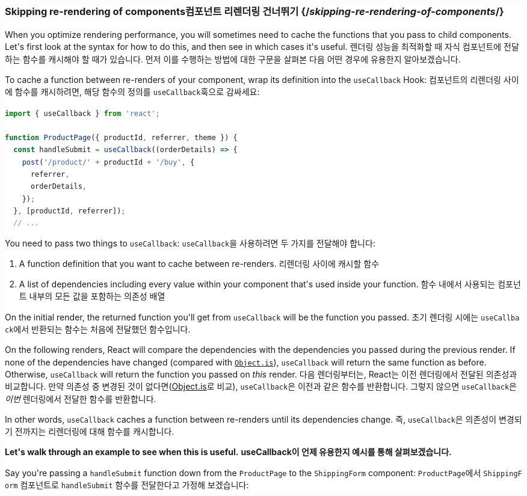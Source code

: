 ### Skipping re-rendering of components<Trans>컴포넌트 리렌더링 건너뛰기</Trans> {/*skipping-re-rendering-of-components*/}

When you optimize rendering performance, you will sometimes need to cache the functions that you pass to child components. Let's first look at the syntax for how to do this, and then see in which cases it's useful.
<Trans>렌더링 성능을 최적화할 때 자식 컴포넌트에 전달하는 함수를 캐시해야 할 때가 있습니다. 먼저 이를 수행하는 방법에 대한 구문을 살펴본 다음 어떤 경우에 유용한지 알아보겠습니다.</Trans>

To cache a function between re-renders of your component, wrap its definition into the `useCallback` Hook:
<Trans>컴포넌트의 리렌더링 사이에 함수를 캐시하려면, 해당 함수의 정의를 `useCallback`훅으로 감싸세요:</Trans>

```js [[3, 4, "handleSubmit"], [2, 9, "[productId, referrer]"]]
import { useCallback } from 'react';

function ProductPage({ productId, referrer, theme }) {
  const handleSubmit = useCallback((orderDetails) => {
    post('/product/' + productId + '/buy', {
      referrer,
      orderDetails,
    });
  }, [productId, referrer]);
  // ...
```

You need to pass two things to `useCallback`:
<Trans>`useCallback`을 사용하려면 두 가지를 전달해야 합니다:</Trans>

1. A function definition that you want to cache between re-renders.
<Trans outdent>리렌더링 사이에 캐시할 함수</Trans>

2. A <CodeStep step={2}>list of dependencies</CodeStep> including every value within your component that's used inside your function.
<Trans outdent>함수 내에서 사용되는 컴포넌트 내부의 모든 값을 포함하는 <CodeStep step={2}>의존성 배열</CodeStep></Trans>

On the initial render, the <CodeStep step={3}>returned function</CodeStep> you'll get from `useCallback` will be the function you passed.
<Trans>초기 렌더링 시에는 `useCallback`에서 <CodeStep step={3}>반환되는 함수</CodeStep>는 처음에 전달했던 함수입니다.</Trans>

On the following renders, React will compare the <CodeStep step={2}>dependencies</CodeStep> with the dependencies you passed during the previous render. If none of the dependencies have changed (compared with [`Object.is`](https://developer.mozilla.org/en-US/docs/Web/JavaScript/Reference/Global_Objects/Object/is)), `useCallback` will return the same function as before. Otherwise, `useCallback` will return the function you passed on *this* render.
<Trans>다음 렌더링부터는, React는 이전 렌더링에서 전달된 <CodeStep step={2}>의존성</CodeStep>과 비교합니다. 만약 의존성 중 변경된 것이 없다면([Object.is](https://developer.mozilla.org/en-US/docs/Web/JavaScript/Reference/Global_Objects/Object/is)로 비교), `useCallback`은 이전과 같은 함수를 반환합니다. 그렇지 않으면 `useCallback`은 *이번* 렌더링에서 전달한 함수를 반환합니다.</Trans>

In other words, `useCallback` caches a function between re-renders until its dependencies change.
<Trans>즉, `useCallback`은 의존성이 변경되기 전까지는 리렌더링에 대해 함수를 캐시합니다.</Trans>

**Let's walk through an example to see when this is useful.**
<Trans>**useCallback이 언제 유용한지 예시를 통해 살펴보겠습니다.**</Trans>

Say you're passing a `handleSubmit` function down from the `ProductPage` to the `ShippingForm` component:
<Trans>`ProductPage`에서 `ShippingForm` 컴포넌트로 `handleSubmit` 함수를 전달한다고 가정해 보겠습니다:</Trans>
